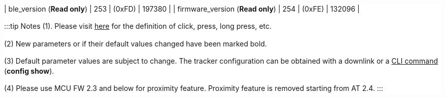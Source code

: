 | 	ble_version    (**Read only**)                  	                                      | 	253	                    | 	(0xFD)	             | 	197380	                                                                                                                                                                                                                                                                                                                                                                                                                                                                                                                                                                                                                                                                                                                                                                                                                                                                                                                                                                                                                                                                                                                                                                                                                                                                        |
| 	firmware_version    (**Read only**)             	                                      | 	254	                    | 	(0xFE)	             | 	132096	                                                                                                                                                                                                                                                                                                                                                                                                                                                                                                                                                                                                                                                                                                                                                                                                                                                                                                                                                                                                                                                                                                                                                                                                                                                                        |

:::tip Notes
(1). Please visit [here](../functioning/user-interfaces/readme.md#button-management) for the definition of click, press, long press, etc.

(2)  New parameters or if their default values changed have been marked bold.

(3)  Default parameter values are subject to change. The tracker configuration can be obtained with a downlink or a [CLI command](/troubleshooting-support/using-cli.md/readme.md#here-are-the-main-steps-to-use-cli) (**config show**). 

(4) Please use MCU FW 2.3 and below for proximity feature. Proximity feature is removed starting from AT 2.4.
:::
